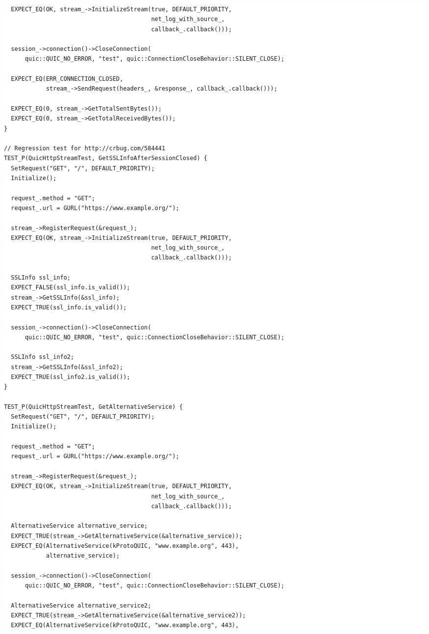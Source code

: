 ```
  EXPECT_EQ(OK, stream_->InitializeStream(true, DEFAULT_PRIORITY,
                                          net_log_with_source_,
                                          callback_.callback()));

  session_->connection()->CloseConnection(
      quic::QUIC_NO_ERROR, "test", quic::ConnectionCloseBehavior::SILENT_CLOSE);

  EXPECT_EQ(ERR_CONNECTION_CLOSED,
            stream_->SendRequest(headers_, &response_, callback_.callback()));

  EXPECT_EQ(0, stream_->GetTotalSentBytes());
  EXPECT_EQ(0, stream_->GetTotalReceivedBytes());
}

// Regression test for http://crbug.com/584441
TEST_P(QuicHttpStreamTest, GetSSLInfoAfterSessionClosed) {
  SetRequest("GET", "/", DEFAULT_PRIORITY);
  Initialize();

  request_.method = "GET";
  request_.url = GURL("https://www.example.org/");

  stream_->RegisterRequest(&request_);
  EXPECT_EQ(OK, stream_->InitializeStream(true, DEFAULT_PRIORITY,
                                          net_log_with_source_,
                                          callback_.callback()));

  SSLInfo ssl_info;
  EXPECT_FALSE(ssl_info.is_valid());
  stream_->GetSSLInfo(&ssl_info);
  EXPECT_TRUE(ssl_info.is_valid());

  session_->connection()->CloseConnection(
      quic::QUIC_NO_ERROR, "test", quic::ConnectionCloseBehavior::SILENT_CLOSE);

  SSLInfo ssl_info2;
  stream_->GetSSLInfo(&ssl_info2);
  EXPECT_TRUE(ssl_info2.is_valid());
}

TEST_P(QuicHttpStreamTest, GetAlternativeService) {
  SetRequest("GET", "/", DEFAULT_PRIORITY);
  Initialize();

  request_.method = "GET";
  request_.url = GURL("https://www.example.org/");

  stream_->RegisterRequest(&request_);
  EXPECT_EQ(OK, stream_->InitializeStream(true, DEFAULT_PRIORITY,
                                          net_log_with_source_,
                                          callback_.callback()));

  AlternativeService alternative_service;
  EXPECT_TRUE(stream_->GetAlternativeService(&alternative_service));
  EXPECT_EQ(AlternativeService(kProtoQUIC, "www.example.org", 443),
            alternative_service);

  session_->connection()->CloseConnection(
      quic::QUIC_NO_ERROR, "test", quic::ConnectionCloseBehavior::SILENT_CLOSE);

  AlternativeService alternative_service2;
  EXPECT_TRUE(stream_->GetAlternativeService(&alternative_service2));
  EXPECT_EQ(AlternativeService(kProtoQUIC, "www.example.org", 443),
```